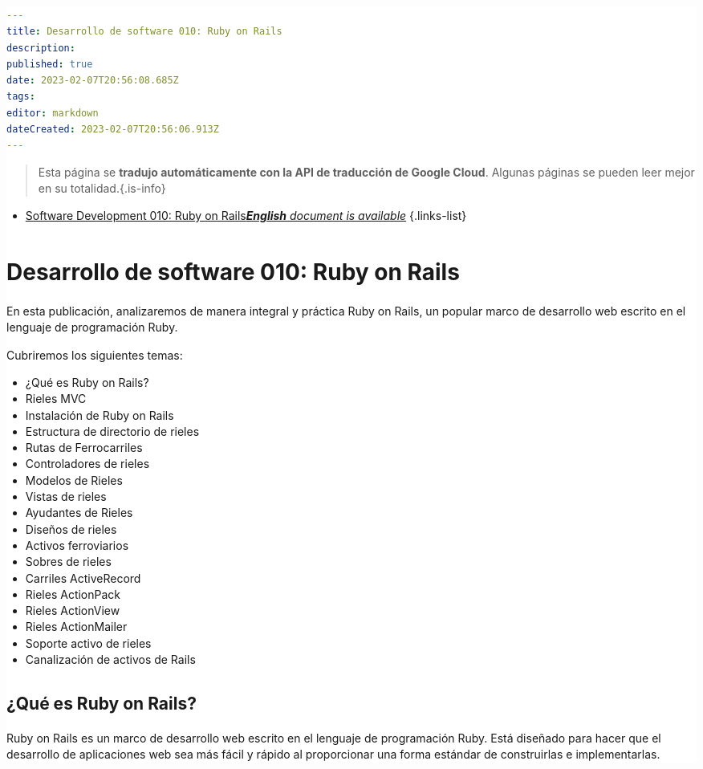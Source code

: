 ```yaml
---
title: Desarrollo de software 010: Ruby on Rails
description: 
published: true
date: 2023-02-07T20:56:08.685Z
tags: 
editor: markdown
dateCreated: 2023-02-07T20:56:06.913Z
---
```


> Esta página se **tradujo automáticamente con la API de traducción de Google Cloud**.
Algunas páginas se pueden leer mejor en su totalidad.{.is-info}



- [Software Development 010: Ruby on Rails***English** document is available*](/en/Knowledge-base/Software-Development/Learning/software-development-010-ruby-on-rails)
{.links-list}


# Desarrollo de software 010: Ruby on Rails

En esta publicación, analizaremos de manera integral y práctica Ruby on Rails, un popular marco de desarrollo web escrito en el lenguaje de programación Ruby.

Cubriremos los siguientes temas:

* ¿Qué es Ruby on Rails?
* Rieles MVC
* Instalación de Ruby on Rails
* Estructura de directorio de rieles
* Rutas de Ferrocarriles
* Controladores de rieles
* Modelos de Rieles
* Vistas de rieles
* Ayudantes de Rieles
* Diseños de rieles
* Activos ferroviarios
* Sobres de rieles
* Carriles ActiveRecord
* Rieles ActionPack
* Rieles ActionView
* Rieles ActionMailer
* Soporte activo de rieles
* Canalización de activos de Rails

## ¿Qué es Ruby on Rails?

Ruby on Rails es un marco de desarrollo web escrito en el lenguaje de programación Ruby. Está diseñado para hacer que el desarrollo de aplicaciones web sea más fácil y rápido al proporcionar una forma estándar de construirlas e implementarlas.
